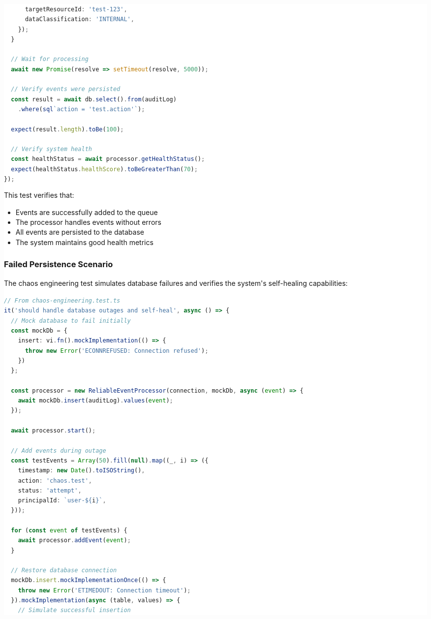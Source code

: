 ```typescript
      targetResourceId: 'test-123',
      dataClassification: 'INTERNAL',
    });
  }
  
  // Wait for processing
  await new Promise(resolve => setTimeout(resolve, 5000));
  
  // Verify events were persisted
  const result = await db.select().from(auditLog)
    .where(sql`action = 'test.action'`);
  
  expect(result.length).toBe(100);
  
  // Verify system health
  const healthStatus = await processor.getHealthStatus();
  expect(healthStatus.healthScore).toBeGreaterThan(70);
});
```

This test verifies that:
- Events are successfully added to the queue
- The processor handles events without errors
- All events are persisted to the database
- The system maintains good health metrics

### Failed Persistence Scenario

The chaos engineering test simulates database failures and verifies the system's self-healing capabilities:

```typescript
// From chaos-engineering.test.ts
it('should handle database outages and self-heal', async () => {
  // Mock database to fail initially
  const mockDb = {
    insert: vi.fn().mockImplementation(() => {
      throw new Error('ECONNREFUSED: Connection refused');
    })
  };
  
  const processor = new ReliableEventProcessor(connection, mockDb, async (event) => {
    await mockDb.insert(auditLog).values(event);
  });
  
  await processor.start();
  
  // Add events during outage
  const testEvents = Array(50).fill(null).map((_, i) => ({
    timestamp: new Date().toISOString(),
    action: 'chaos.test',
    status: 'attempt',
    principalId: `user-${i}`,
  }));
  
  for (const event of testEvents) {
    await processor.addEvent(event);
  }
  
  // Restore database connection
  mockDb.insert.mockImplementationOnce(() => {
    throw new Error('ETIMEDOUT: Connection timeout');
  }).mockImplementation(async (table, values) => {
    // Simulate successful insertion
```